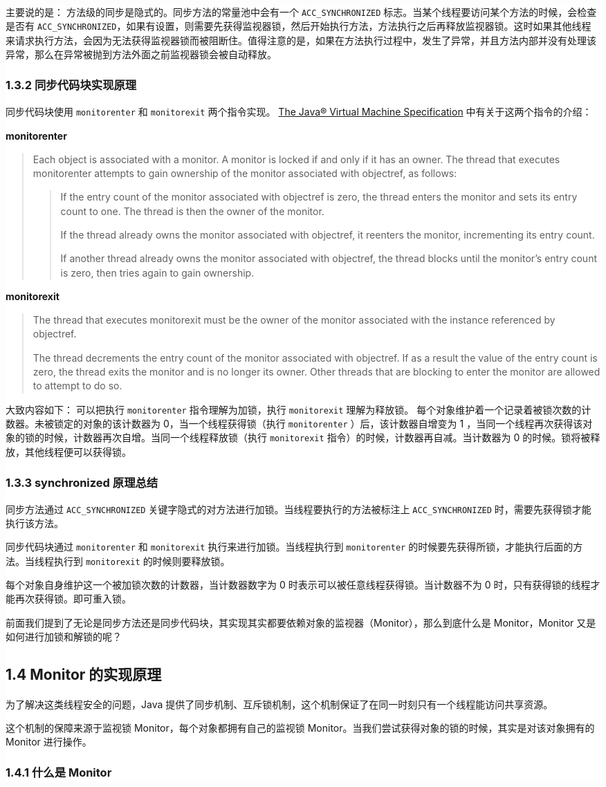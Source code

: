 主要说的是： 方法级的同步是隐式的。同步方法的常量池中会有一个 `ACC_SYNCHRONIZED` 标志。当某个线程要访问某个方法的时候，会检查是否有 `ACC_SYNCHRONIZED`，如果有设置，则需要先获得监视器锁，然后开始执行方法，方法执行之后再释放监视器锁。这时如果其他线程来请求执行方法，会因为无法获得监视器锁而被阻断住。值得注意的是，如果在方法执行过程中，发生了异常，并且方法内部并没有处理该异常，那么在异常被抛到方法外面之前监视器锁会被自动释放。

### 1.3.2 同步代码块实现原理

同步代码块使用 `monitorenter` 和 `monitorexit` 两个指令实现。 [The Java® Virtual Machine Specification](https://docs.oracle.com/javase/specs/jvms/se8/html/jvms-6.html) 中有关于这两个指令的介绍：

**monitorenter**

> Each object is associated with a monitor. A monitor is locked if and only if it has an owner. The thread that executes monitorenter attempts to gain ownership of the monitor associated with objectref, as follows:
>
> > If the entry count of the monitor associated with objectref is zero, the thread enters the monitor and sets its entry count to one. The thread is then the owner of the monitor.
> >
> > If the thread already owns the monitor associated with objectref, it reenters the monitor, incrementing its entry count.
> >
> > If another thread already owns the monitor associated with objectref, the thread blocks until the monitor’s entry count is zero, then tries again to gain ownership.

**monitorexit**

> The thread that executes monitorexit must be the owner of the monitor associated with the instance referenced by objectref.
>
> The thread decrements the entry count of the monitor associated with objectref. If as a result the value of the entry count is zero, the thread exits the monitor and is no longer its owner. Other threads that are blocking to enter the monitor are allowed to attempt to do so.

大致内容如下： 可以把执行 `monitorenter` 指令理解为加锁，执行 `monitorexit` 理解为释放锁。 每个对象维护着一个记录着被锁次数的计数器。未被锁定的对象的该计数器为 0，当一个线程获得锁（执行 `monitorenter` ）后，该计数器自增变为 1 ，当同一个线程再次获得该对象的锁的时候，计数器再次自增。当同一个线程释放锁（执行 `monitorexit` 指令）的时候，计数器再自减。当计数器为 0 的时候。锁将被释放，其他线程便可以获得锁。

### 1.3.3 synchronized 原理总结

同步方法通过 `ACC_SYNCHRONIZED` 关键字隐式的对方法进行加锁。当线程要执行的方法被标注上 `ACC_SYNCHRONIZED` 时，需要先获得锁才能执行该方法。

同步代码块通过 `monitorenter` 和 `monitorexit` 执行来进行加锁。当线程执行到 `monitorenter` 的时候要先获得所锁，才能执行后面的方法。当线程执行到 `monitorexit` 的时候则要释放锁。

每个对象自身维护这一个被加锁次数的计数器，当计数器数字为 0 时表示可以被任意线程获得锁。当计数器不为 0 时，只有获得锁的线程才能再次获得锁。即可重入锁。

前面我们提到了无论是同步方法还是同步代码块，其实现其实都要依赖对象的监视器（Monitor），那么到底什么是 Monitor，Monitor 又是如何进行加锁和解锁的呢？

## 1.4 Monitor 的实现原理

为了解决这类线程安全的问题，Java 提供了同步机制、互斥锁机制，这个机制保证了在同一时刻只有一个线程能访问共享资源。

这个机制的保障来源于监视锁 Monitor，每个对象都拥有自己的监视锁 Monitor。当我们尝试获得对象的锁的时候，其实是对该对象拥有的 Monitor 进行操作。

### 1.4.1 什么是 Monitor
